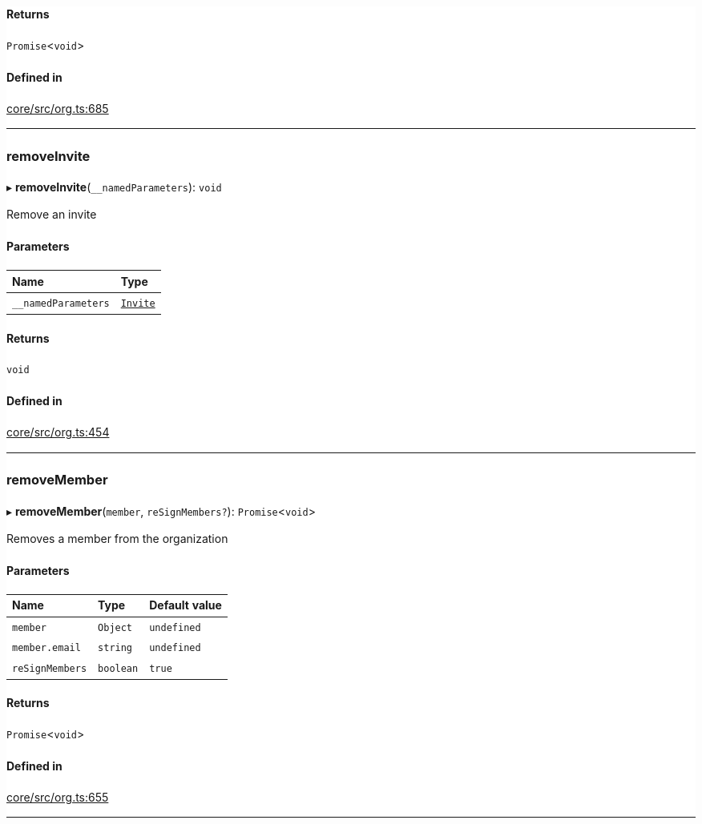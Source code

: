 #### Returns

`Promise`<`void`\>

#### Defined in

[core/src/org.ts:685](https://github.com/padloc/padloc/blob/b00eb4fd/packages/core/src/org.ts#L685)

---

### removeInvite

▸ **removeInvite**(`__namedParameters`): `void`

Remove an invite

#### Parameters

| Name                | Type                         |
| :------------------ | :--------------------------- |
| `__namedParameters` | [`Invite`](../invite.Invite) |

#### Returns

`void`

#### Defined in

[core/src/org.ts:454](https://github.com/padloc/padloc/blob/b00eb4fd/packages/core/src/org.ts#L454)

---

### removeMember

▸ **removeMember**(`member`, `reSignMembers?`): `Promise`<`void`\>

Removes a member from the organization

#### Parameters

| Name            | Type      | Default value |
| :-------------- | :-------- | :------------ |
| `member`        | `Object`  | `undefined`   |
| `member.email`  | `string`  | `undefined`   |
| `reSignMembers` | `boolean` | `true`        |

#### Returns

`Promise`<`void`\>

#### Defined in

[core/src/org.ts:655](https://github.com/padloc/padloc/blob/b00eb4fd/packages/core/src/org.ts#L655)

---
